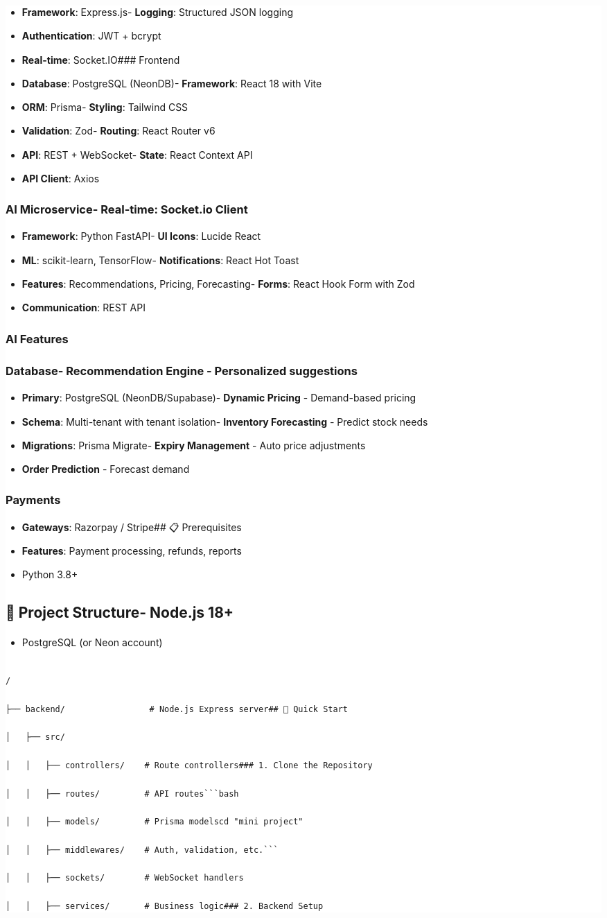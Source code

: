 - **Framework**: Express.js- **Logging**: Structured JSON logging

- **Authentication**: JWT + bcrypt

- **Real-time**: Socket.IO### Frontend

- **Database**: PostgreSQL (NeonDB)- **Framework**: React 18 with Vite

- **ORM**: Prisma- **Styling**: Tailwind CSS

- **Validation**: Zod- **Routing**: React Router v6

- **API**: REST + WebSocket- **State**: React Context API

- **API Client**: Axios

### AI Microservice- **Real-time**: Socket.io Client

- **Framework**: Python FastAPI- **UI Icons**: Lucide React

- **ML**: scikit-learn, TensorFlow- **Notifications**: React Hot Toast

- **Features**: Recommendations, Pricing, Forecasting- **Forms**: React Hook Form with Zod

- **Communication**: REST API

### AI Features

### Database- **Recommendation Engine** - Personalized suggestions

- **Primary**: PostgreSQL (NeonDB/Supabase)- **Dynamic Pricing** - Demand-based pricing

- **Schema**: Multi-tenant with tenant isolation- **Inventory Forecasting** - Predict stock needs

- **Migrations**: Prisma Migrate- **Expiry Management** - Auto price adjustments

- **Order Prediction** - Forecast demand

### Payments

- **Gateways**: Razorpay / Stripe## 📋 Prerequisites

- **Features**: Payment processing, refunds, reports

- Python 3.8+

## 📁 Project Structure- Node.js 18+

- PostgreSQL (or Neon account)

```- npm or yarn

/

├── backend/                 # Node.js Express server## 🚀 Quick Start

│   ├── src/

│   │   ├── controllers/    # Route controllers### 1. Clone the Repository

│   │   ├── routes/         # API routes```bash

│   │   ├── models/         # Prisma modelscd "mini project"

│   │   ├── middlewares/    # Auth, validation, etc.```

│   │   ├── sockets/        # WebSocket handlers

│   │   ├── services/       # Business logic### 2. Backend Setup

```